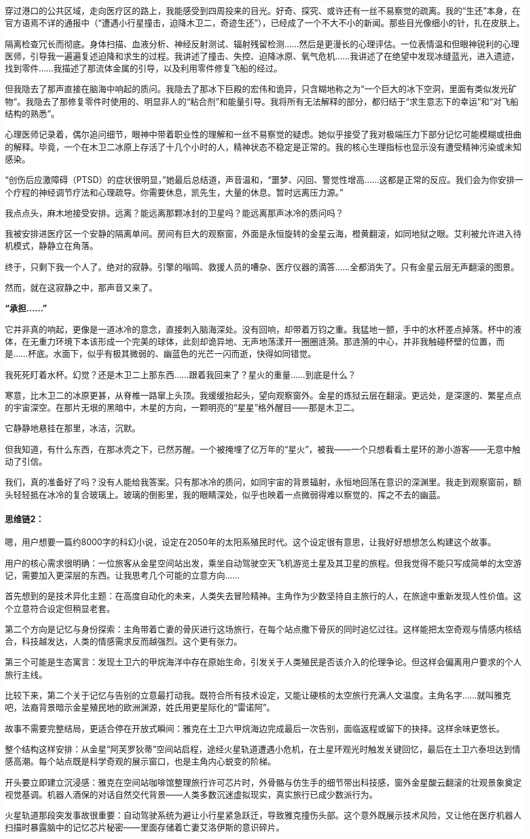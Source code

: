 穿过港口的公共区域，走向医疗区的路上，我能感受到四周投来的目光。好奇、探究、或许还有一丝不易察觉的疏离。我的“生还”本身，在官方语焉不详的通报中（“遭遇小行星撞击，迫降木卫二，奇迹生还”），已经成了一个不大不小的新闻。那些目光像细小的针，扎在皮肤上。

隔离检查冗长而彻底。身体扫描、血液分析、神经反射测试、辐射残留检测……然后是更漫长的心理评估。一位表情温和但眼神锐利的心理医师，引导我一遍遍复述迫降和求生的过程。我讲述了撞击、失控、迫降冰原、氧气危机……我讲述了在绝望中发现冰缝蓝光，进入遗迹，找到零件……我描述了那流体金属的引导，以及利用零件修复飞船的经过。

但我隐去了那声直接在脑海中响起的质问。我隐去了那冰下巨殿的宏伟和诡异，只含糊地称之为“一个巨大的冰下空洞，里面有类似发光矿物”。我隐去了那修复零件时使用的、明显非人的“粘合剂”和能量引导。我将所有无法解释的部分，都归结于“求生意志下的幸运”和“对飞船结构的熟悉”。

心理医师记录着，偶尔追问细节，眼神中带着职业性的理解和一丝不易察觉的疑虑。她似乎接受了我对极端压力下部分记忆可能模糊或扭曲的解释。毕竟，一个在木卫二冰原上存活了十几个小时的人，精神状态不稳定是正常的。我的核心生理指标也显示没有遭受精神污染或未知感染。

“创伤后应激障碍（PTSD）的症状很明显，”她最后总结道，声音温和，“噩梦、闪回、警觉性增高……这都是正常的反应。我们会为你安排一个疗程的神经调节疗法和心理疏导。你需要休息，凯先生，大量的休息。暂时远离压力源。”

我点点头，麻木地接受安排。远离？能远离那颗冰封的卫星吗？能远离那声冰冷的质问吗？

我被安排进医疗区一个安静的隔离单间。房间有巨大的观察窗，外面是永恒旋转的金星云海，橙黄翻滚，如同地狱之眼。艾利被允许进入待机模式，静静立在角落。

终于，只剩下我一个人了。绝对的寂静。引擎的嗡鸣、救援人员的嘈杂、医疗仪器的滴答……全都消失了。只有金星云层无声翻滚的图景。

然而，就在这寂静之中，那声音又来了。

**“承担……”**

它并非真的响起，更像是一道冰冷的意念，直接刺入脑海深处。没有回响，却带着万钧之重。我猛地一颤，手中的水杯差点掉落。杯中的液体，在无重力环境下本该形成一个完美的球体，此刻却诡异地、无声地荡漾开一圈圈涟漪。那涟漪的中心，并非我触碰杯壁的位置，而是……杯底。水面下，似乎有极其微弱的、幽蓝色的光芒一闪而逝，快得如同错觉。

我死死盯着水杯。幻觉？还是木卫二上那东西……跟着我回来了？星火的重量……到底是什么？

寒意，比木卫二的冰原更甚，从脊椎一路窜上头顶。我缓缓抬起头，望向观察窗外。金星的炼狱云层在翻滚。更远处，是深邃的、繁星点点的宇宙深空。在那片无垠的黑暗中，木星的方向，一颗明亮的“星星”格外醒目——那是木卫二。

它静静地悬挂在那里，冰洁，沉默。

但我知道，有什么东西，在那冰壳之下，已然苏醒。一个被掩埋了亿万年的“星火”，被我——一个只想看看土星环的渺小游客——无意中触动了引信。

我们，真的准备好了吗？没有人能给我答案。只有那冰冷的质问，如同宇宙的背景辐射，永恒地回荡在意识的深渊里。我走到观察窗前，额头轻轻抵在冰冷的复合玻璃上。玻璃的倒影里，我的眼睛深处，似乎也映着一点微弱得难以察觉的、挥之不去的幽蓝。

#### 思维链2：

嗯，用户想要一篇约8000字的科幻小说，设定在2050年的太阳系殖民时代。这个设定很有意思，让我好好想想怎么构建这个故事。

用户的核心需求很明确：一位旅客从金星空间站出发，乘坐自动驾驶空天飞机游览土星及其卫星的旅程。但我觉得不能只写成简单的太空游记，需要加入更深层的东西。让我思考几个可能的立意方向……

首先想到的是技术异化主题：在高度自动化的未来，人类失去冒险精神。主角作为少数坚持自主旅行的人，在旅途中重新发现人性价值。这个立意符合设定但稍显老套。

第二个方向是记忆与身份探索：主角带着亡妻的骨灰进行这场旅行，在每个站点撒下骨灰的同时追忆过往。这样能把太空奇观与情感内核结合，科技越发达，人类的情感需求反而越强烈。这个更有张力。

第三个可能是生态寓言：发现土卫六的甲烷海洋中存在原始生命，引发关于人类殖民是否该介入的伦理争论。但这样会偏离用户要求的个人旅行主线。

比较下来，第二个关于记忆与告别的立意最打动我。既符合所有技术设定，又能让硬核的太空旅行充满人文温度。主角名字……就叫雅克吧，法裔背景暗示金星殖民地的欧洲渊源，姓氏用更星际化的“雷诺阿”。

故事不需要完整结局，更适合停在开放式瞬间：雅克在土卫六甲烷海边完成最后一次告别，面临返程或留下的抉择。这样余味更悠长。

整个结构这样安排：从金星“阿芙罗狄蒂”空间站启程，途经火星轨道遭遇小危机，在土星环观光时触发关键回忆，最后在土卫六泰坦达到情感高潮。每个站点既是科学奇观的展示窗口，也是主角内心蜕变的阶梯。

开头要立即建立沉浸感：雅克在空间站咖啡馆整理旅行许可芯片时，外骨骼与仿生手的细节带出科技感，窗外金星酸云翻滚的壮观景象奠定视觉基调。机器人酒保的对话自然交代背景——人类多数沉迷虚拟现实，真实旅行已成少数派行为。

火星轨道那段突发事故很重要：自动驾驶系统为避让小行星紧急跃迁，导致雅克撞伤头部。这个意外既展示技术风险，又让他在医疗机器人扫描时暴露脑中的记忆芯片秘密——里面存储着亡妻艾洛伊斯的意识碎片。
